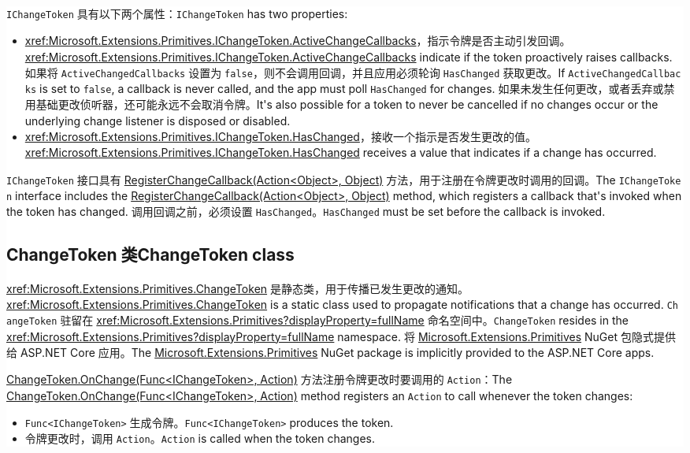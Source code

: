 <span data-ttu-id="c5b24-114">`IChangeToken` 具有以下两个属性：</span><span class="sxs-lookup"><span data-stu-id="c5b24-114">`IChangeToken` has two properties:</span></span>

* <span data-ttu-id="c5b24-115"><xref:Microsoft.Extensions.Primitives.IChangeToken.ActiveChangeCallbacks>，指示令牌是否主动引发回调。</span><span class="sxs-lookup"><span data-stu-id="c5b24-115"><xref:Microsoft.Extensions.Primitives.IChangeToken.ActiveChangeCallbacks> indicate if the token proactively raises callbacks.</span></span> <span data-ttu-id="c5b24-116">如果将 `ActiveChangedCallbacks` 设置为 `false`，则不会调用回调，并且应用必须轮询 `HasChanged` 获取更改。</span><span class="sxs-lookup"><span data-stu-id="c5b24-116">If `ActiveChangedCallbacks` is set to `false`, a callback is never called, and the app must poll `HasChanged` for changes.</span></span> <span data-ttu-id="c5b24-117">如果未发生任何更改，或者丢弃或禁用基础更改侦听器，还可能永远不会取消令牌。</span><span class="sxs-lookup"><span data-stu-id="c5b24-117">It's also possible for a token to never be cancelled if no changes occur or the underlying change listener is disposed or disabled.</span></span>
* <span data-ttu-id="c5b24-118"><xref:Microsoft.Extensions.Primitives.IChangeToken.HasChanged>，接收一个指示是否发生更改的值。</span><span class="sxs-lookup"><span data-stu-id="c5b24-118"><xref:Microsoft.Extensions.Primitives.IChangeToken.HasChanged> receives a value that indicates if a change has occurred.</span></span>

<span data-ttu-id="c5b24-119">`IChangeToken` 接口具有 [RegisterChangeCallback(Action\<Object>, Object)](xref:Microsoft.Extensions.Primitives.IChangeToken.RegisterChangeCallback*) 方法，用于注册在令牌更改时调用的回调。</span><span class="sxs-lookup"><span data-stu-id="c5b24-119">The `IChangeToken` interface includes the [RegisterChangeCallback(Action\<Object>, Object)](xref:Microsoft.Extensions.Primitives.IChangeToken.RegisterChangeCallback*) method, which registers a callback that's invoked when the token has changed.</span></span> <span data-ttu-id="c5b24-120">调用回调之前，必须设置 `HasChanged`。</span><span class="sxs-lookup"><span data-stu-id="c5b24-120">`HasChanged` must be set before the callback is invoked.</span></span>

## <a name="changetoken-class"></a><span data-ttu-id="c5b24-121">ChangeToken 类</span><span class="sxs-lookup"><span data-stu-id="c5b24-121">ChangeToken class</span></span>

<span data-ttu-id="c5b24-122"><xref:Microsoft.Extensions.Primitives.ChangeToken> 是静态类，用于传播已发生更改的通知。</span><span class="sxs-lookup"><span data-stu-id="c5b24-122"><xref:Microsoft.Extensions.Primitives.ChangeToken> is a static class used to propagate notifications that a change has occurred.</span></span> <span data-ttu-id="c5b24-123">`ChangeToken` 驻留在 <xref:Microsoft.Extensions.Primitives?displayProperty=fullName> 命名空间中。</span><span class="sxs-lookup"><span data-stu-id="c5b24-123">`ChangeToken` resides in the <xref:Microsoft.Extensions.Primitives?displayProperty=fullName> namespace.</span></span> <span data-ttu-id="c5b24-124">将 [Microsoft.Extensions.Primitives](https://www.nuget.org/packages/Microsoft.Extensions.Primitives/) NuGet 包隐式提供给 ASP.NET Core 应用。</span><span class="sxs-lookup"><span data-stu-id="c5b24-124">The [Microsoft.Extensions.Primitives](https://www.nuget.org/packages/Microsoft.Extensions.Primitives/) NuGet package is implicitly provided to the ASP.NET Core apps.</span></span>

<span data-ttu-id="c5b24-125">[ChangeToken.OnChange(Func\<IChangeToken>, Action)](xref:Microsoft.Extensions.Primitives.ChangeToken.OnChange*) 方法注册令牌更改时要调用的 `Action`：</span><span class="sxs-lookup"><span data-stu-id="c5b24-125">The [ChangeToken.OnChange(Func\<IChangeToken>, Action)](xref:Microsoft.Extensions.Primitives.ChangeToken.OnChange*) method registers an `Action` to call whenever the token changes:</span></span>

* <span data-ttu-id="c5b24-126">`Func<IChangeToken>` 生成令牌。</span><span class="sxs-lookup"><span data-stu-id="c5b24-126">`Func<IChangeToken>` produces the token.</span></span>
* <span data-ttu-id="c5b24-127">令牌更改时，调用 `Action`。</span><span class="sxs-lookup"><span data-stu-id="c5b24-127">`Action` is called when the token changes.</span></span>
